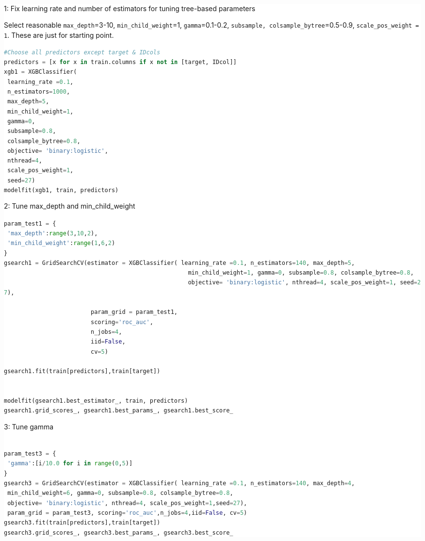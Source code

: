 

1: Fix learning rate and number of estimators for tuning tree-based parameters

Select reasonable `max_depth`=3-10, `min_child_weight`=1, `gamma`=0.1-0.2, `subsample, colsample_bytree`=0.5-0.9, `scale_pos_weight = 1`. These are just for starting point.


```python
#Choose all predictors except target & IDcols
predictors = [x for x in train.columns if x not in [target, IDcol]]
xgb1 = XGBClassifier(
 learning_rate =0.1,
 n_estimators=1000,
 max_depth=5,
 min_child_weight=1,
 gamma=0,
 subsample=0.8,
 colsample_bytree=0.8,
 objective= 'binary:logistic',
 nthread=4,
 scale_pos_weight=1,
 seed=27)
modelfit(xgb1, train, predictors)
```


2: Tune max_depth and min_child_weight

```python
param_test1 = {
 'max_depth':range(3,10,2),
 'min_child_weight':range(1,6,2)
}
gsearch1 = GridSearchCV(estimator = XGBClassifier( learning_rate =0.1, n_estimators=140, max_depth=5,
                                                     min_child_weight=1, gamma=0, subsample=0.8, colsample_bytree=0.8, 
                                                     objective= 'binary:logistic', nthread=4, scale_pos_weight=1, seed=27), 

                         param_grid = param_test1, 
                         scoring='roc_auc',
                         n_jobs=4,
                         iid=False, 
                         cv=5)

gsearch1.fit(train[predictors],train[target])


modelfit(gsearch1.best_estimator_, train, predictors)
gsearch1.grid_scores_, gsearch1.best_params_, gsearch1.best_score_
```

3: Tune gamma
```python

param_test3 = {
 'gamma':[i/10.0 for i in range(0,5)]
}
gsearch3 = GridSearchCV(estimator = XGBClassifier( learning_rate =0.1, n_estimators=140, max_depth=4,
 min_child_weight=6, gamma=0, subsample=0.8, colsample_bytree=0.8,
 objective= 'binary:logistic', nthread=4, scale_pos_weight=1,seed=27), 
 param_grid = param_test3, scoring='roc_auc',n_jobs=4,iid=False, cv=5)
gsearch3.fit(train[predictors],train[target])
gsearch3.grid_scores_, gsearch3.best_params_, gsearch3.best_score_

```